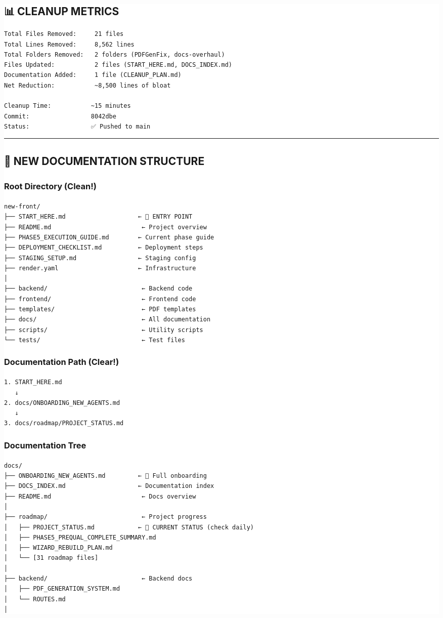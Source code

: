 
## 📊 **CLEANUP METRICS**

```
Total Files Removed:     21 files
Total Lines Removed:     8,562 lines
Total Folders Removed:   2 folders (PDFGenFix, docs-overhaul)
Files Updated:           2 files (START_HERE.md, DOCS_INDEX.md)
Documentation Added:     1 file (CLEANUP_PLAN.md)
Net Reduction:           ~8,500 lines of bloat

Cleanup Time:           ~15 minutes
Commit:                 8042dbe
Status:                 ✅ Pushed to main
```

---

## 📁 **NEW DOCUMENTATION STRUCTURE**

### **Root Directory (Clean!)**
```
new-front/
├── START_HERE.md                    ← 🎯 ENTRY POINT
├── README.md                         ← Project overview
├── PHASE5_EXECUTION_GUIDE.md        ← Current phase guide
├── DEPLOYMENT_CHECKLIST.md          ← Deployment steps
├── STAGING_SETUP.md                 ← Staging config
├── render.yaml                      ← Infrastructure
│
├── backend/                          ← Backend code
├── frontend/                         ← Frontend code
├── templates/                        ← PDF templates
├── docs/                             ← All documentation
├── scripts/                          ← Utility scripts
└── tests/                            ← Test files
```

### **Documentation Path (Clear!)**
```
1. START_HERE.md
   ↓
2. docs/ONBOARDING_NEW_AGENTS.md
   ↓
3. docs/roadmap/PROJECT_STATUS.md
```

### **Documentation Tree**
```
docs/
├── ONBOARDING_NEW_AGENTS.md         ← 🎯 Full onboarding
├── DOCS_INDEX.md                    ← Documentation index
├── README.md                         ← Docs overview
│
├── roadmap/                          ← Project progress
│   ├── PROJECT_STATUS.md            ← 🎯 CURRENT STATUS (check daily)
│   ├── PHASE5_PREQUAL_COMPLETE_SUMMARY.md
│   ├── WIZARD_REBUILD_PLAN.md
│   └── [31 roadmap files]
│
├── backend/                          ← Backend docs
│   ├── PDF_GENERATION_SYSTEM.md
│   └── ROUTES.md
│
```